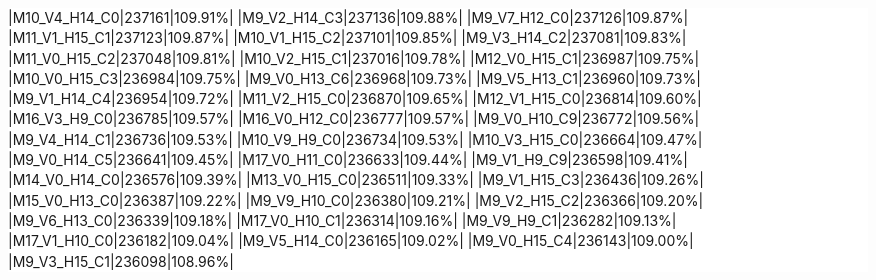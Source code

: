 |M10_V4_H14_C0|237161|109.91%|
|M9_V2_H14_C3|237136|109.88%|
|M9_V7_H12_C0|237126|109.87%|
|M11_V1_H15_C1|237123|109.87%|
|M10_V1_H15_C2|237101|109.85%|
|M9_V3_H14_C2|237081|109.83%|
|M11_V0_H15_C2|237048|109.81%|
|M10_V2_H15_C1|237016|109.78%|
|M12_V0_H15_C1|236987|109.75%|
|M10_V0_H15_C3|236984|109.75%|
|M9_V0_H13_C6|236968|109.73%|
|M9_V5_H13_C1|236960|109.73%|
|M9_V1_H14_C4|236954|109.72%|
|M11_V2_H15_C0|236870|109.65%|
|M12_V1_H15_C0|236814|109.60%|
|M16_V3_H9_C0|236785|109.57%|
|M16_V0_H12_C0|236777|109.57%|
|M9_V0_H10_C9|236772|109.56%|
|M9_V4_H14_C1|236736|109.53%|
|M10_V9_H9_C0|236734|109.53%|
|M10_V3_H15_C0|236664|109.47%|
|M9_V0_H14_C5|236641|109.45%|
|M17_V0_H11_C0|236633|109.44%|
|M9_V1_H9_C9|236598|109.41%|
|M14_V0_H14_C0|236576|109.39%|
|M13_V0_H15_C0|236511|109.33%|
|M9_V1_H15_C3|236436|109.26%|
|M15_V0_H13_C0|236387|109.22%|
|M9_V9_H10_C0|236380|109.21%|
|M9_V2_H15_C2|236366|109.20%|
|M9_V6_H13_C0|236339|109.18%|
|M17_V0_H10_C1|236314|109.16%|
|M9_V9_H9_C1|236282|109.13%|
|M17_V1_H10_C0|236182|109.04%|
|M9_V5_H14_C0|236165|109.02%|
|M9_V0_H15_C4|236143|109.00%|
|M9_V3_H15_C1|236098|108.96%|